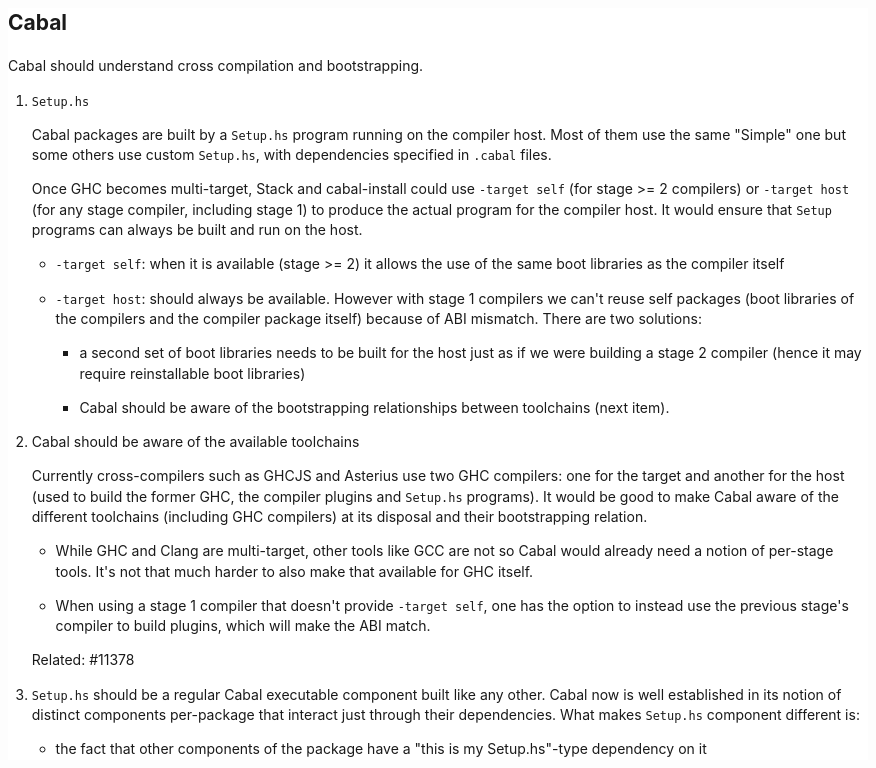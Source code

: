 
Cabal
-----

Cabal should understand cross compilation and bootstrapping.

1. `Setup.hs`

   Cabal packages are built by a `Setup.hs` program running on the compiler
   host. Most of them use the same "Simple" one but some others use custom
   `Setup.hs`, with dependencies specified in `.cabal` files.

   Once GHC becomes multi-target, Stack and cabal-install could use `-target
   self` (for stage >= 2 compilers) or `-target host` (for any stage
   compiler, including stage 1) to produce the actual program for the compiler
   host. It would ensure that `Setup` programs can always be built and run on
   the host.

   * `-target self`: when it is available (stage >= 2) it allows the use of
     the same boot libraries as the compiler itself
   
   * `-target host`: should always be available. However with stage 1
     compilers we can't reuse self packages (boot libraries of the compilers and
     the compiler package itself) because of ABI mismatch. There are two
     solutions:
      
     * a second set of boot libraries needs to be built for the host just as if
       we were building a stage 2 compiler (hence it may require reinstallable
       boot libraries)

     * Cabal should be aware of the bootstrapping relationships between
       toolchains (next item).

2. Cabal should be aware of the available toolchains

   Currently cross-compilers such as GHCJS and Asterius use two GHC compilers:
   one for the target and another for the host (used to build the former GHC,
   the compiler plugins and `Setup.hs` programs). It would be good to make
   Cabal aware of the different toolchains (including GHC compilers) at its
   disposal and their bootstrapping relation.

   * While GHC and Clang are multi-target, other tools like GCC are not so Cabal
     would already need a notion of per-stage tools. It's not that much harder
     to also make that available for GHC itself.

   * When using a stage 1 compiler that doesn't provide ``-target self``, one
     has the option to instead use the previous stage's compiler to build
     plugins, which will make the ABI match.

   Related: #11378

3. `Setup.hs` should be a regular Cabal executable component built like any
   other.  Cabal now is well established in its notion of distinct components
   per-package that interact just through their dependencies. What makes
   `Setup.hs` component different is:

   * the fact that other components of the package have a "this is my
     Setup.hs"-type dependency on it
